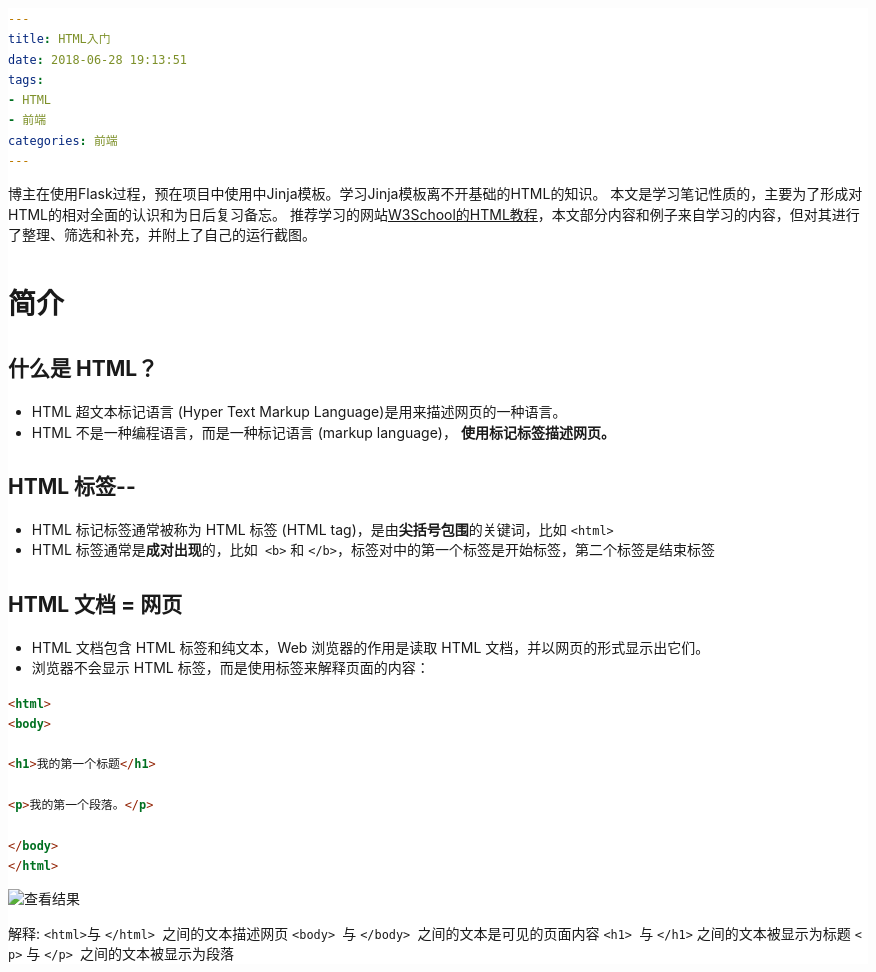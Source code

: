 ```yaml
---
title: HTML入门
date: 2018-06-28 19:13:51
tags:
- HTML
- 前端
categories: 前端
---
```

博主在使用Flask过程，预在项目中使用中Jinja模板。学习Jinja模板离不开基础的HTML的知识。
本文是学习笔记性质的，主要为了形成对HTML的相对全面的认识和为日后复习备忘。
推荐学习的网站[W3School的HTML教程](http://www.w3school.com.cn/html/index.asp)，本文部分内容和例子来自学习的内容，但对其进行了整理、筛选和补充，并附上了自己的运行截图。



# 简介
## 什么是 HTML？
- HTML 超文本标记语言 (Hyper Text Markup Language)是用来描述网页的一种语言。
- HTML 不是一种编程语言，而是一种标记语言 (markup language)， **使用标记标签描述网页。**

## HTML 标签-- <HTML tag>
- HTML 标记标签通常被称为 HTML 标签 (HTML tag)，是由**尖括号包围**的关键词，比如 `<html>`
- HTML 标签通常是**成对出现**的，比如` <b>` 和 `</b>`，标签对中的第一个标签是开始标签，第二个标签是结束标签

## HTML 文档 = 网页
- HTML 文档包含 HTML 标签和纯文本，Web 浏览器的作用是读取 HTML 文档，并以网页的形式显示出它们。
- 浏览器不会显示 HTML 标签，而是使用标签来解释页面的内容：

```html
<html>
<body>

<h1>我的第一个标题</h1>

<p>我的第一个段落。</p>

</body>
</html>
```

![查看结果](http://upload-images.jianshu.io/upload_images/11861611-89a513f190c17b93.jpg?imageMogr2/auto-orient/strip%7CimageView2/2/w/1240)

解释:
`<html>`与 `</html> `之间的文本描述网页
`<body> `与 `</body> `之间的文本是可见的页面内容
`<h1> `与 `</h1>` 之间的文本被显示为标题
`<p>` 与 `</p> `之间的文本被显示为段落
